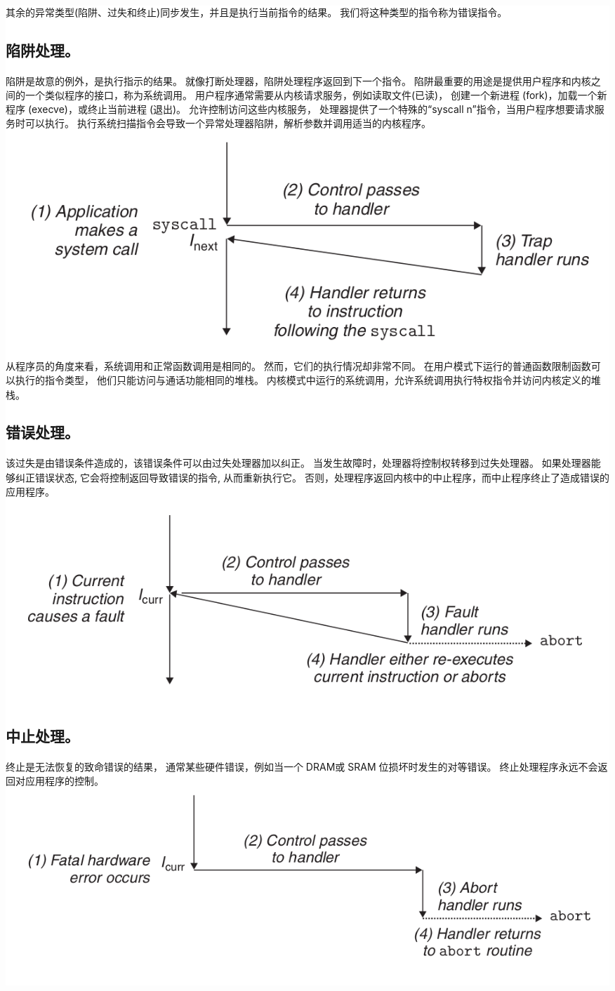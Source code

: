 其余的异常类型(陷阱、过失和终止)同步发生，并且是执行当前指令的结果。 我们将这种类型的指令称为错误指令。

## 陷阱处理。

陷阱是故意的例外，是执行指示的结果。 就像打断处理器，陷阱处理程序返回到下一个指令。 陷阱最重要的用途是提供用户程序和内核之间的一个类似程序的接口，称为系统调用。 用户程序通常需要从内核请求服务，例如读取文件(已读)， 创建一个新进程 (fork)，加载一个新程序 (execve)，或终止当前进程 (退出)。 允许控制访问这些内核服务， 处理器提供了一个特殊的“syscall n”指令，当用户程序想要请求服务时可以执行。 执行系统扫描指令会导致一个异常处理器陷阱，解析参数并调用适当的内核程序。

![img_14.png](img_14.png) 从程序员的角度来看，系统调用和正常函数调用是相同的。 然而，它们的执行情况却非常不同。 在用户模式下运行的普通函数限制函数可以执行的指令类型， 他们只能访问与通话功能相同的堆栈。 内核模式中运行的系统调用，允许系统调用执行特权指令并访问内核定义的堆栈。

## 错误处理。

该过失是由错误条件造成的，该错误条件可以由过失处理器加以纠正。 当发生故障时，处理器将控制权转移到过失处理器。 如果处理器能够纠正错误状态, 它会将控制返回导致错误的指令, 从而重新执行它。 否则，处理程序返回内核中的中止程序，而中止程序终止了造成错误的应用程序。 ![img_15.png](img_15.png)

## 中止处理。

终止是无法恢复的致命错误的结果， 通常某些硬件错误，例如当一个 DRAM或 SRAM 位损坏时发生的对等错误。 终止处理程序永远不会返回对应用程序的控制。 ![img_16.png](img_16.png)

